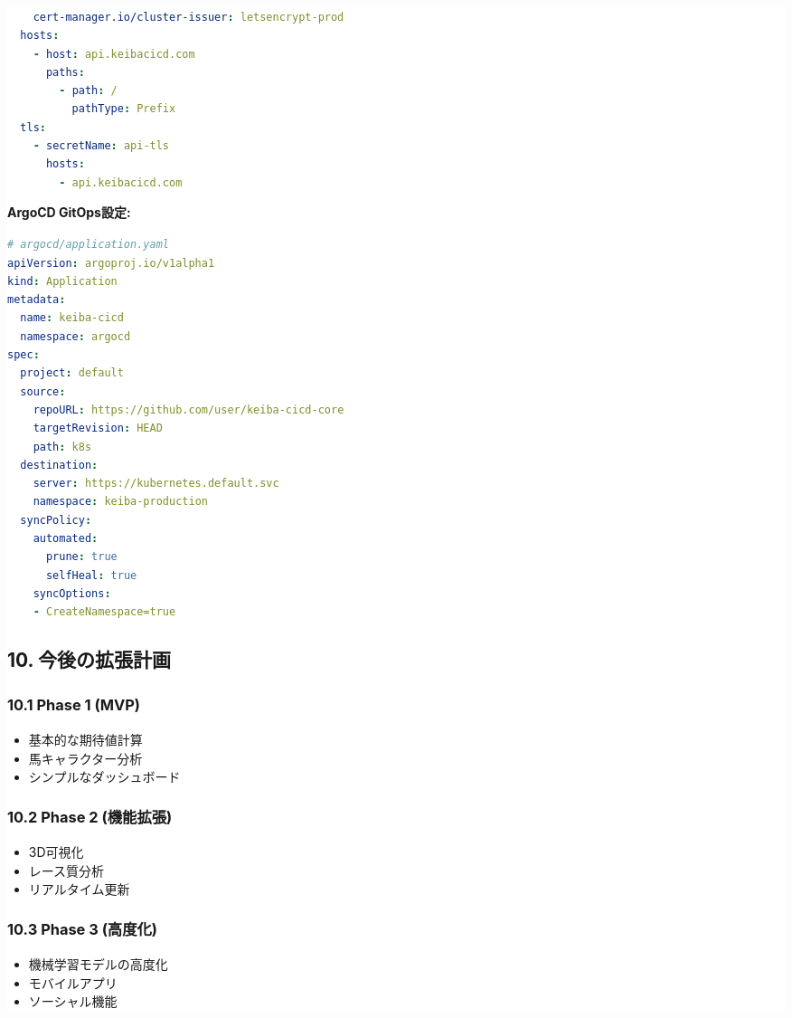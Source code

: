 ```yaml
    cert-manager.io/cluster-issuer: letsencrypt-prod
  hosts:
    - host: api.keibacicd.com
      paths:
        - path: /
          pathType: Prefix
  tls:
    - secretName: api-tls
      hosts:
        - api.keibacicd.com
```

**ArgoCD GitOps設定:**
```yaml
# argocd/application.yaml
apiVersion: argoproj.io/v1alpha1
kind: Application
metadata:
  name: keiba-cicd
  namespace: argocd
spec:
  project: default
  source:
    repoURL: https://github.com/user/keiba-cicd-core
    targetRevision: HEAD
    path: k8s
  destination:
    server: https://kubernetes.default.svc
    namespace: keiba-production
  syncPolicy:
    automated:
      prune: true
      selfHeal: true
    syncOptions:
    - CreateNamespace=true
```

## 10. 今後の拡張計画

### 10.1 Phase 1 (MVP)
- 基本的な期待値計算
- 馬キャラクター分析
- シンプルなダッシュボード

### 10.2 Phase 2 (機能拡張)
- 3D可視化
- レース質分析
- リアルタイム更新

### 10.3 Phase 3 (高度化)
- 機械学習モデルの高度化
- モバイルアプリ
- ソーシャル機能 
